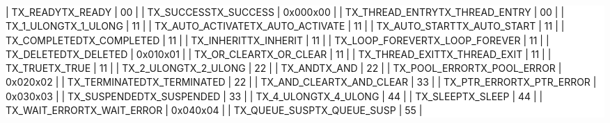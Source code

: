 | <span data-ttu-id="672eb-280">TX_READY</span><span class="sxs-lookup"><span data-stu-id="672eb-280">TX_READY</span></span> | <span data-ttu-id="672eb-281">0</span><span class="sxs-lookup"><span data-stu-id="672eb-281">0</span></span> |
| <span data-ttu-id="672eb-282">TX_SUCCESS</span><span class="sxs-lookup"><span data-stu-id="672eb-282">TX_SUCCESS</span></span> | <span data-ttu-id="672eb-283">0x00</span><span class="sxs-lookup"><span data-stu-id="672eb-283">0x00</span></span> |
| <span data-ttu-id="672eb-284">TX_THREAD_ENTRY</span><span class="sxs-lookup"><span data-stu-id="672eb-284">TX_THREAD_ENTRY</span></span> | <span data-ttu-id="672eb-285">0</span><span class="sxs-lookup"><span data-stu-id="672eb-285">0</span></span> |
| <span data-ttu-id="672eb-286">TX_1_ULONG</span><span class="sxs-lookup"><span data-stu-id="672eb-286">TX_1_ULONG</span></span> | <span data-ttu-id="672eb-287">1</span><span class="sxs-lookup"><span data-stu-id="672eb-287">1</span></span> |
| <span data-ttu-id="672eb-288">TX_AUTO_ACTIVATE</span><span class="sxs-lookup"><span data-stu-id="672eb-288">TX_AUTO_ACTIVATE</span></span> | <span data-ttu-id="672eb-289">1</span><span class="sxs-lookup"><span data-stu-id="672eb-289">1</span></span> |
| <span data-ttu-id="672eb-290">TX_AUTO_START</span><span class="sxs-lookup"><span data-stu-id="672eb-290">TX_AUTO_START</span></span> | <span data-ttu-id="672eb-291">1</span><span class="sxs-lookup"><span data-stu-id="672eb-291">1</span></span> |
| <span data-ttu-id="672eb-292">TX_COMPLETED</span><span class="sxs-lookup"><span data-stu-id="672eb-292">TX_COMPLETED</span></span> | <span data-ttu-id="672eb-293">1</span><span class="sxs-lookup"><span data-stu-id="672eb-293">1</span></span> |
| <span data-ttu-id="672eb-294">TX_INHERIT</span><span class="sxs-lookup"><span data-stu-id="672eb-294">TX_INHERIT</span></span> | <span data-ttu-id="672eb-295">1</span><span class="sxs-lookup"><span data-stu-id="672eb-295">1</span></span> |
| <span data-ttu-id="672eb-296">TX_LOOP_FOREVER</span><span class="sxs-lookup"><span data-stu-id="672eb-296">TX_LOOP_FOREVER</span></span> | <span data-ttu-id="672eb-297">1</span><span class="sxs-lookup"><span data-stu-id="672eb-297">1</span></span> |
| <span data-ttu-id="672eb-298">TX_DELETED</span><span class="sxs-lookup"><span data-stu-id="672eb-298">TX_DELETED</span></span> | <span data-ttu-id="672eb-299">0x01</span><span class="sxs-lookup"><span data-stu-id="672eb-299">0x01</span></span> |
| <span data-ttu-id="672eb-300">TX_OR_CLEAR</span><span class="sxs-lookup"><span data-stu-id="672eb-300">TX_OR_CLEAR</span></span> | <span data-ttu-id="672eb-301">1</span><span class="sxs-lookup"><span data-stu-id="672eb-301">1</span></span> |
| <span data-ttu-id="672eb-302">TX_THREAD_EXIT</span><span class="sxs-lookup"><span data-stu-id="672eb-302">TX_THREAD_EXIT</span></span> | <span data-ttu-id="672eb-303">1</span><span class="sxs-lookup"><span data-stu-id="672eb-303">1</span></span> |
| <span data-ttu-id="672eb-304">TX_TRUE</span><span class="sxs-lookup"><span data-stu-id="672eb-304">TX_TRUE</span></span> | <span data-ttu-id="672eb-305">1</span><span class="sxs-lookup"><span data-stu-id="672eb-305">1</span></span> |
| <span data-ttu-id="672eb-306">TX_2_ULONG</span><span class="sxs-lookup"><span data-stu-id="672eb-306">TX_2_ULONG</span></span> | <span data-ttu-id="672eb-307">2</span><span class="sxs-lookup"><span data-stu-id="672eb-307">2</span></span> |
| <span data-ttu-id="672eb-308">TX_AND</span><span class="sxs-lookup"><span data-stu-id="672eb-308">TX_AND</span></span> | <span data-ttu-id="672eb-309">2</span><span class="sxs-lookup"><span data-stu-id="672eb-309">2</span></span> |
| <span data-ttu-id="672eb-310">TX_POOL_ERROR</span><span class="sxs-lookup"><span data-stu-id="672eb-310">TX_POOL_ERROR</span></span> | <span data-ttu-id="672eb-311">0x02</span><span class="sxs-lookup"><span data-stu-id="672eb-311">0x02</span></span> |
| <span data-ttu-id="672eb-312">TX_TERMINATED</span><span class="sxs-lookup"><span data-stu-id="672eb-312">TX_TERMINATED</span></span> | <span data-ttu-id="672eb-313">2</span><span class="sxs-lookup"><span data-stu-id="672eb-313">2</span></span> |
| <span data-ttu-id="672eb-314">TX_AND_CLEAR</span><span class="sxs-lookup"><span data-stu-id="672eb-314">TX_AND_CLEAR</span></span> | <span data-ttu-id="672eb-315">3</span><span class="sxs-lookup"><span data-stu-id="672eb-315">3</span></span> |
| <span data-ttu-id="672eb-316">TX_PTR_ERROR</span><span class="sxs-lookup"><span data-stu-id="672eb-316">TX_PTR_ERROR</span></span> | <span data-ttu-id="672eb-317">0x03</span><span class="sxs-lookup"><span data-stu-id="672eb-317">0x03</span></span> |
| <span data-ttu-id="672eb-318">TX_SUSPENDED</span><span class="sxs-lookup"><span data-stu-id="672eb-318">TX_SUSPENDED</span></span> | <span data-ttu-id="672eb-319">3</span><span class="sxs-lookup"><span data-stu-id="672eb-319">3</span></span> |
| <span data-ttu-id="672eb-320">TX_4_ULONG</span><span class="sxs-lookup"><span data-stu-id="672eb-320">TX_4_ULONG</span></span> | <span data-ttu-id="672eb-321">4</span><span class="sxs-lookup"><span data-stu-id="672eb-321">4</span></span> |
| <span data-ttu-id="672eb-322">TX_SLEEP</span><span class="sxs-lookup"><span data-stu-id="672eb-322">TX_SLEEP</span></span> | <span data-ttu-id="672eb-323">4</span><span class="sxs-lookup"><span data-stu-id="672eb-323">4</span></span> |
| <span data-ttu-id="672eb-324">TX_WAIT_ERROR</span><span class="sxs-lookup"><span data-stu-id="672eb-324">TX_WAIT_ERROR</span></span> | <span data-ttu-id="672eb-325">0x04</span><span class="sxs-lookup"><span data-stu-id="672eb-325">0x04</span></span> |
| <span data-ttu-id="672eb-326">TX_QUEUE_SUSP</span><span class="sxs-lookup"><span data-stu-id="672eb-326">TX_QUEUE_SUSP</span></span> | <span data-ttu-id="672eb-327">5</span><span class="sxs-lookup"><span data-stu-id="672eb-327">5</span></span> |